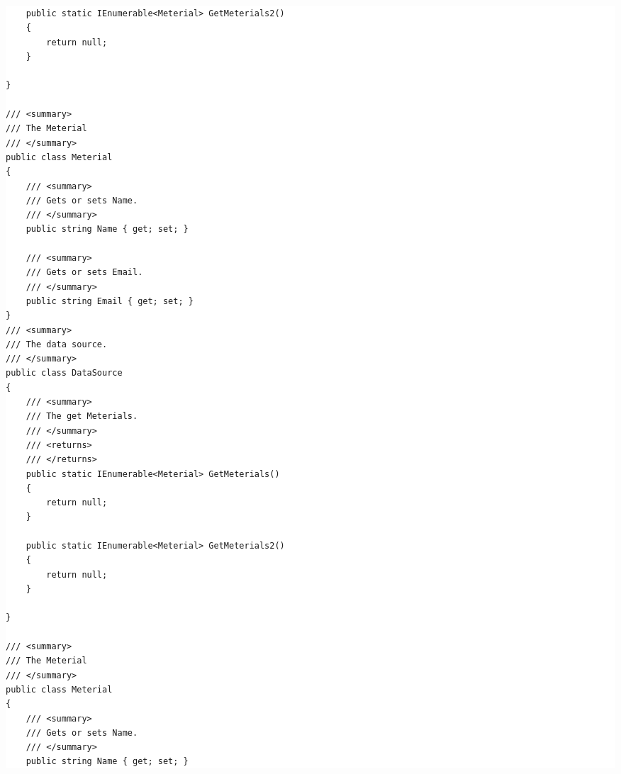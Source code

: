         public static IEnumerable<Meterial> GetMeterials2()   
        {   
            return null;   
        }   
   
    }   
   
    /// <summary>   
    /// The Meterial   
    /// </summary>   
    public class Meterial   
    {   
        /// <summary>   
        /// Gets or sets Name.   
        /// </summary>   
        public string Name { get; set; }   
   
        /// <summary>   
        /// Gets or sets Email.   
        /// </summary>   
        public string Email { get; set; }   
    }  
	/// <summary>
    /// The data source.
    /// </summary>
    public class DataSource
    {
        /// <summary>
        /// The get Meterials.
        /// </summary>
        /// <returns>
        /// </returns>
        public static IEnumerable<Meterial> GetMeterials()
        {
            return null;
        }

        public static IEnumerable<Meterial> GetMeterials2()
        {
            return null;
        }

    }

    /// <summary>
    /// The Meterial
    /// </summary>
    public class Meterial
    {
        /// <summary>
        /// Gets or sets Name.
        /// </summary>
        public string Name { get; set; }
